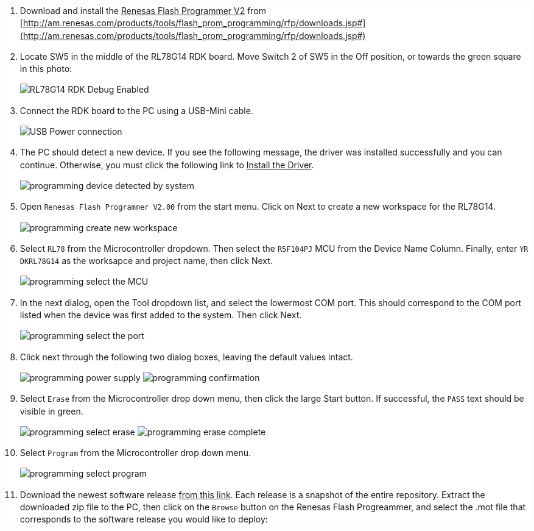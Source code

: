 1.  Download and install the [Renesas Flash Programmer V2](http://am.renesas.com/products/tools/flash_prom_programming/rfp/downloads.jsp#) from [http://am.renesas.com/products/tools/flash_prom_programming/rfp/downloads.jsp#](http://am.renesas.com/products/tools/flash_prom_programming/rfp/downloads.jsp#)
1.  Locate SW5 in the middle of the RL78G14 RDK board.  Move Switch 2 of SW5 in the Off position, or towards the green square in this photo:

	![RL78G14 RDK Debug Enabled](https://raw.github.com/buglabs/bugswarm-renesas/yrdkrl78g14/tutorial/images/RL78G14debugenabled.JPG)

1.  Connect the RDK board to the PC using a USB-Mini cable.

	![USB Power connection](https://raw.github.com/buglabs/bugswarm-renesas/yrdkrl78g14/tutorial/images/RL78G13\_RDK\_PC\_connection.jpg)

1.  The PC should detect a new device.  If you see the following message, the driver was installed successfully and you can continue.  Otherwise, you must click the following link to [Install the Driver](#install-the-driver).

	![programming device detected by system](https://raw.github.com/buglabs/bugswarm-renesas/yrdkrl78g14/tutorial/images/flashBoardDetected.png)

1.  Open ```Renesas Flash Programmer V2.00``` from the start menu.  Click on Next to create a new workspace for the RL78G14.
 
	![programming create new workspace](https://raw.github.com/buglabs/bugswarm-renesas/yrdkrl78g14/tutorial/images/flashNewWorkspace.png)

1.  Select ```RL78``` from the Microcontroller dropdown.  Then select the ```R5F104PJ``` MCU from the Device Name Column.  Finally, enter ```YRDKRL78G14``` as the worksapce and project name, then click Next.
 
	![programming select the MCU](https://raw.github.com/buglabs/bugswarm-renesas/yrdkrl78g14/tutorial/images/flashSelectMCU.png)

1.  In the next dialog, open the Tool dropdown list, and select the lowermost COM port.  This should correspond to the COM port listed when the device was first added to the system.  Then click Next.
 
	![programming select the port](https://raw.github.com/buglabs/bugswarm-renesas/yrdkrl78g14/tutorial/images/flashSelectProgrammer.png)

1.  Click next through the following two dialog boxes, leaving the default values intact.
 
	![programming power supply](https://raw.github.com/buglabs/bugswarm-renesas/yrdkrl78g14/tutorial/images/flashPowerSupply.png)
	![programming confirmation](https://raw.github.com/buglabs/bugswarm-renesas/yrdkrl78g14/tutorial/images/flashSettingsConfirmation.png)

1.  Select ```Erase``` from the Microcontroller drop down menu, then click the large Start button.  If successful, the ```PASS``` text should be visible in green.

	![programming select erase](https://raw.github.com/buglabs/bugswarm-renesas/yrdkrl78g14/tutorial/images/flashSelectErase.png)
	![programming erase complete](https://raw.github.com/buglabs/bugswarm-renesas/yrdkrl78g14/tutorial/images/flashEraseComplete.png)

1.  Select ```Program``` from the Microcontroller drop down menu.

	![programming select program](https://raw.github.com/buglabs/bugswarm-renesas/yrdkrl78g14/tutorial/images/flashSelectProgram.png)

1.  Download the newest software release [from this link](https://github.com/buglabs/bugswarm-renesas/tags).  Each release is a snapshot of the entire repository.  Extract the downloaded zip file to the PC, then click on the ```Browse``` button on the Renesas Flash Progreammer, and select the .mot file that corresponds to the software release you would like to deploy:
